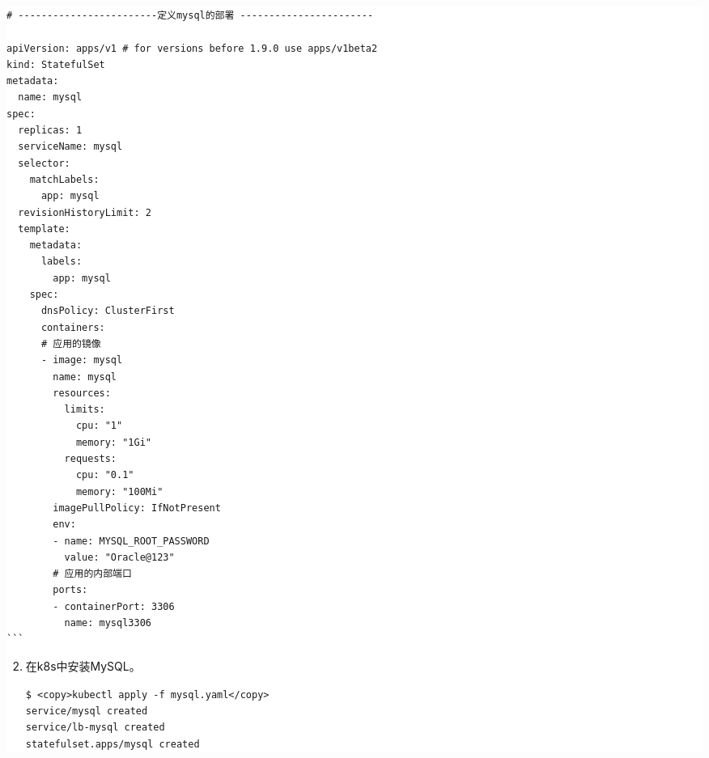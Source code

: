     # ------------------------定义mysql的部署 -----------------------
    
    apiVersion: apps/v1 # for versions before 1.9.0 use apps/v1beta2
    kind: StatefulSet
    metadata:
      name: mysql
    spec:
      replicas: 1
      serviceName: mysql
      selector:
        matchLabels:
          app: mysql
      revisionHistoryLimit: 2
      template:
        metadata:
          labels:
            app: mysql
        spec:
          dnsPolicy: ClusterFirst
          containers:
          # 应用的镜像
          - image: mysql
            name: mysql
            resources:
              limits:
                cpu: "1"
                memory: "1Gi"
              requests:
                cpu: "0.1"
                memory: "100Mi"
            imagePullPolicy: IfNotPresent
            env:
            - name: MYSQL_ROOT_PASSWORD
              value: "Oracle@123"
            # 应用的内部端口
            ports:
            - containerPort: 3306
              name: mysql3306
    ```

    

2. 在k8s中安装MySQL。

    ```
    $ <copy>kubectl apply -f mysql.yaml</copy>
    service/mysql created
    service/lb-mysql created
    statefulset.apps/mysql created
    ```
